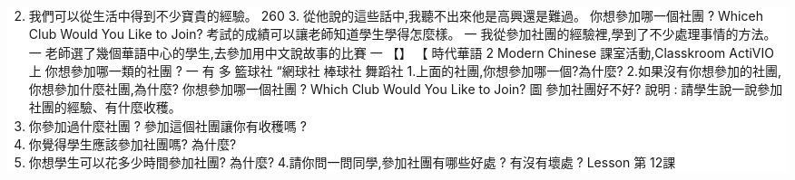 2. 我們可以從生活中得到不少寶貴的經驗。
260     3. 從他說的這些話中,我聽不出來他是高興還是難過。
你想參加哪一個社團 ?
Whiceh Club Would You Like to Join?
 考試的成績可以讓老師知道學生學得怎麼樣。
一
 我從參加社團的經驗裡,學到了不少處理事情的方法。
一
 老師選了幾個華語中心的學生,去參加用中文說故事的比賽
一
【】
【
時代華語         2
Modern Chinese
課室活動,Classkroom ActiVIO
上 你想參加哪一類的社團 ?
一
有
     多
籃球社         “網球社               棒球社
舞蹈社
1.上面的社團,你想參加哪一個?為什麼?
2.如果沒有你想參加的社團,你想參加什麼社團,為什麼?
你想參加哪一個社團 ?
Which Club Would You Like to Join?
圖 參加社團好不好?
說明 : 請學生說一說參加社團的經驗、有什麼收穫。
1. 你參加過什麼社團 ? 參加這個社團讓你有收穫嗎 ?
2. 你覺得學生應該參加社團嗎? 為什麼?
3. 你想學生可以花多少時間參加社團? 為什麼?
4.請你問一問同學,參加社團有哪些好處 ? 有沒有壞處 ?
Lesson
第 12課

